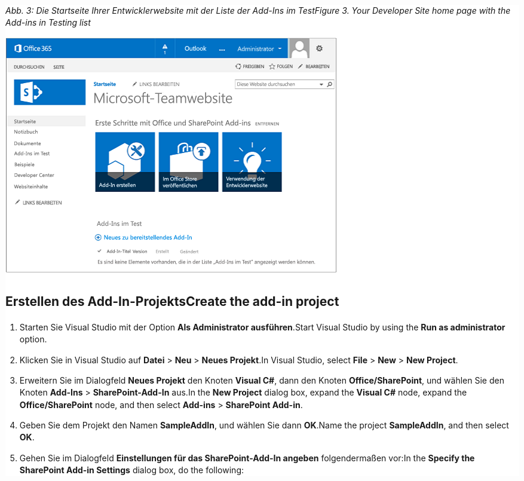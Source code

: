    <span data-ttu-id="53bfa-168">*Abb. 3: Die Startseite Ihrer Entwicklerwebsite mit der Liste der Add-Ins im Test*</span><span class="sxs-lookup"><span data-stu-id="53bfa-168">*Figure 3. Your Developer Site home page with the Add-ins in Testing list*</span></span>

   ![Screenshot, auf dem die Entwicklerwebsite-Startseite angezeigt ist](../images/SP15_DeveloperSiteHome_border.png)
 
<span data-ttu-id="53bfa-170"><a name="Create"> </a></span><span class="sxs-lookup"><span data-stu-id="53bfa-170"></span></span>
## <a name="create-the-add-in-project"></a><span data-ttu-id="53bfa-171">Erstellen des Add-In-Projekts</span><span class="sxs-lookup"><span data-stu-id="53bfa-171">Create the add-in project</span></span>

1. <span data-ttu-id="53bfa-172">Starten Sie Visual Studio mit der Option **Als Administrator ausführen**.</span><span class="sxs-lookup"><span data-stu-id="53bfa-172">Start Visual Studio by using the **Run as administrator** option.</span></span>
    
2. <span data-ttu-id="53bfa-173">Klicken Sie in Visual Studio auf **Datei** > **Neu** > **Neues Projekt**.</span><span class="sxs-lookup"><span data-stu-id="53bfa-173">In Visual Studio, select **File** > **New** > **New Project**.</span></span>
    
3. <span data-ttu-id="53bfa-174">Erweitern Sie im Dialogfeld **Neues Projekt** den Knoten **Visual C#**, dann den Knoten **Office/SharePoint**, und wählen Sie den Knoten **Add-Ins** > **SharePoint-Add-In** aus.</span><span class="sxs-lookup"><span data-stu-id="53bfa-174">In the **New Project** dialog box, expand the **Visual C#** node, expand the **Office/SharePoint** node, and then select **Add-ins** > **SharePoint Add-in**.</span></span>
    
4. <span data-ttu-id="53bfa-175">Geben Sie dem Projekt den Namen **SampleAddIn**, und wählen Sie dann **OK**.</span><span class="sxs-lookup"><span data-stu-id="53bfa-175">Name the project **SampleAddIn**, and then select **OK**.</span></span>
   
5. <span data-ttu-id="53bfa-176">Gehen Sie im Dialogfeld **Einstellungen für das SharePoint-Add-In angeben** folgendermaßen vor:</span><span class="sxs-lookup"><span data-stu-id="53bfa-176">In the **Specify the SharePoint Add-in Settings** dialog box, do the following:</span></span>
    